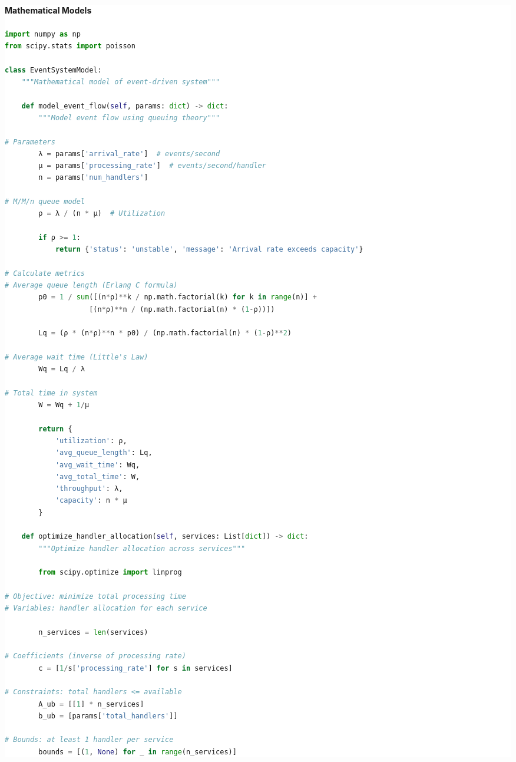 #### Mathematical Models

```python
import numpy as np
from scipy.stats import poisson

class EventSystemModel:
    """Mathematical model of event-driven system"""
    
    def model_event_flow(self, params: dict) -> dict:
        """Model event flow using queuing theory"""
        
# Parameters
        λ = params['arrival_rate']  # events/second
        μ = params['processing_rate']  # events/second/handler
        n = params['num_handlers']
        
# M/M/n queue model
        ρ = λ / (n * μ)  # Utilization
        
        if ρ >= 1:
            return {'status': 'unstable', 'message': 'Arrival rate exceeds capacity'}
        
# Calculate metrics
# Average queue length (Erlang C formula)
        p0 = 1 / sum([(n*ρ)**k / np.math.factorial(k) for k in range(n)] + 
                    [(n*ρ)**n / (np.math.factorial(n) * (1-ρ))])
        
        Lq = (ρ * (n*ρ)**n * p0) / (np.math.factorial(n) * (1-ρ)**2)
        
# Average wait time (Little's Law)
        Wq = Lq / λ
        
# Total time in system
        W = Wq + 1/μ
        
        return {
            'utilization': ρ,
            'avg_queue_length': Lq,
            'avg_wait_time': Wq,
            'avg_total_time': W,
            'throughput': λ,
            'capacity': n * μ
        }
    
    def optimize_handler_allocation(self, services: List[dict]) -> dict:
        """Optimize handler allocation across services"""
        
        from scipy.optimize import linprog
        
# Objective: minimize total processing time
# Variables: handler allocation for each service
        
        n_services = len(services)
        
# Coefficients (inverse of processing rate)
        c = [1/s['processing_rate'] for s in services]
        
# Constraints: total handlers <= available
        A_ub = [[1] * n_services]
        b_ub = [params['total_handlers']]
        
# Bounds: at least 1 handler per service
        bounds = [(1, None) for _ in range(n_services)]
```
